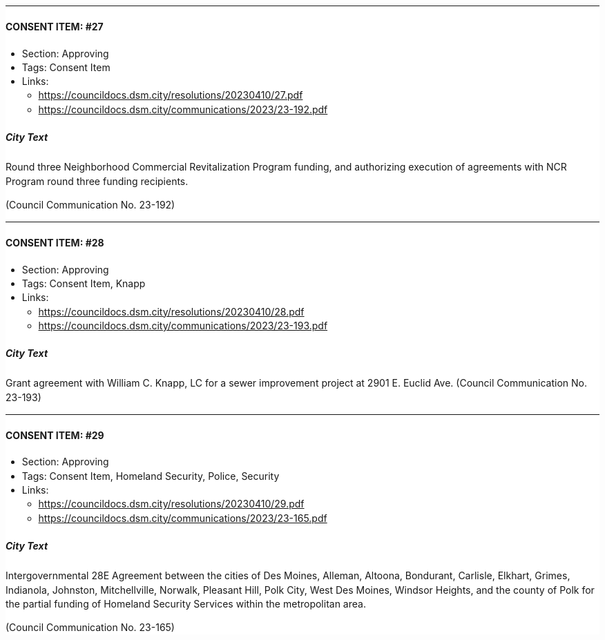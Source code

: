 

---

#### CONSENT ITEM: #27

- Section: Approving
- Tags: Consent Item
- Links:
  - https://councildocs.dsm.city/resolutions/20230410/27.pdf
  - https://councildocs.dsm.city/communications/2023/23-192.pdf

##### City Text

Round three Neighborhood Commercial Revitalization Program funding, and authorizing
execution of agreements with NCR Program round three funding recipients. 

(Council Communication No.  23-192) 



---

#### CONSENT ITEM: #28

- Section: Approving
- Tags: Consent Item, Knapp
- Links:
  - https://councildocs.dsm.city/resolutions/20230410/28.pdf
  - https://councildocs.dsm.city/communications/2023/23-193.pdf

##### City Text

Grant agreement with William C. Knapp, LC for a sewer improvement project at 2901 E.
Euclid Ave. 
(Council Communication No.  23-193) 



---

#### CONSENT ITEM: #29

- Section: Approving
- Tags: Consent Item, Homeland Security, Police, Security
- Links:
  - https://councildocs.dsm.city/resolutions/20230410/29.pdf
  - https://councildocs.dsm.city/communications/2023/23-165.pdf

##### City Text

Intergovernmental 28E Agreement between the cities of Des Moines, Alleman, Altoona,
Bondurant, Carlisle, Elkhart, Grimes, Indianola, Johnston, Mitchellville, Norwalk, 
Pleasant Hill, Polk City, West Des Moines, Windsor Heights, and the county of Polk for 
the partial funding of Homeland Security Services within the metropolitan area. 

(Council Communication No.  23-165) 

